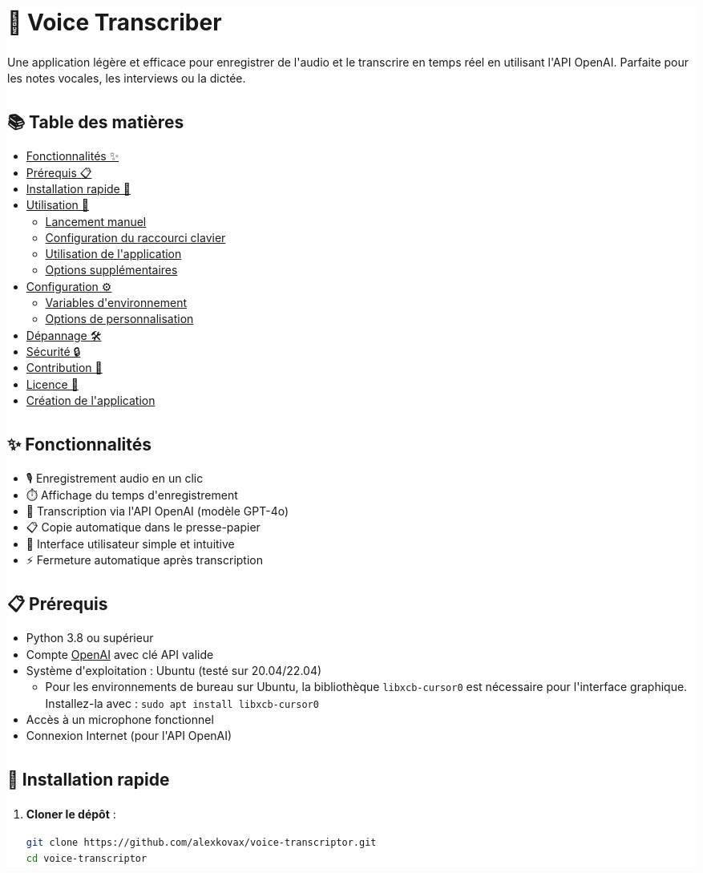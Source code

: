 # 🎤 Voice Transcriber

Une application légère et efficace pour enregistrer de l'audio et le transcrire en temps réel en utilisant l'API OpenAI. Parfaite pour les notes vocales, les interviews ou la dictée.


## 📚 Table des matières

- [Fonctionnalités ✨](#-fonctionnalités)
- [Prérequis 📋](#-prérequis)
- [Installation rapide 🚀](#-installation-rapide)
- [Utilisation 🎯](#-utilisation)
  - [Lancement manuel](#lancement-manuel)
  - [Configuration du raccourci clavier](#configuration-du-raccourci-clavier-ubuntu)
  - [Utilisation de l'application](#utilisation-de-lapplication)
  - [Options supplémentaires](#options-supplémentaires)
- [Configuration ⚙️](#%EF%B8%8F-configuration)
  - [Variables d'environnement](#variables-denvironnement)
  - [Options de personnalisation](#options-de-personnalisation)
- [Dépannage 🛠️](#-dépannage)
- [Sécurité 🔒](#-sécurité)
- [Contribution 🤝](#-contribution)
- [Licence 📄](#-licence)
- [Création de l'application](#création-de-lapplication)

## ✨ Fonctionnalités

- 🎙️ Enregistrement audio en un clic
- ⏱️ Affichage du temps d'enregistrement
- 🚀 Transcription via l'API OpenAI (modèle GPT-4o)
- 📋 Copie automatique dans le presse-papier
- 🎨 Interface utilisateur simple et intuitive
- ⚡ Fermeture automatique après transcription

## 📋 Prérequis

- Python 3.8 ou supérieur
- Compte [OpenAI](https://platform.openai.com/) avec clé API valide
- Système d'exploitation : Ubuntu (testé sur 20.04/22.04)
  - Pour les environnements de bureau sur Ubuntu, la bibliothèque `libxcb-cursor0` est nécessaire pour l'interface graphique. Installez-la avec : `sudo apt install libxcb-cursor0`
- Accès à un microphone fonctionnel
- Connexion Internet (pour l'API OpenAI)

## 🚀 Installation rapide

1. **Cloner le dépôt** :
   ```bash
   git clone https://github.com/alexkovax/voice-transcriptor.git
   cd voice-transcriptor
   ```

